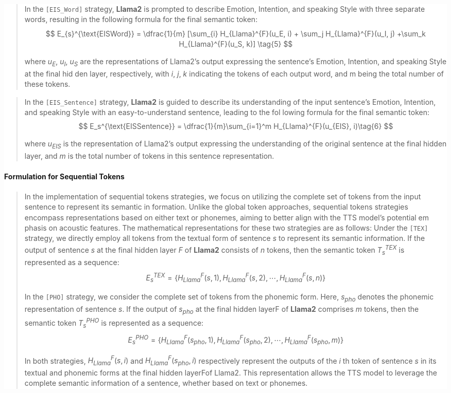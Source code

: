 > In the `[EIS_Word]` strategy, **Llama2** is prompted to describe Emotion, Intention, and speaking Style with three separate words, resulting in the following formula for the final semantic token: 
> $$
> E_{s}^{\text{EISWord}} = \dfrac{1}{m} [\sum_{i} H_{Llama}^{F}(u_E, i) + \sum_j H_{Llama}^{F}(u_I, j) +\sum_k H_{Llama}^{F}(u_S, k)] \tag{5} 
> $$
> 
> where $u_E$, $u_I$, $u_S$ are the representations of Llama2’s output expressing the sentence’s Emotion, Intention, and speaking Style at the final hid den layer, respectively, with $i$, $j$, $k$ indicating the tokens of each output word, and m being the total number of these tokens.

> In the `[EIS_Sentence]` strategy, **Llama2** is guided to describe its understanding of the input sentence’s Emotion, Intention, and speaking Style with an easy-to-understand sentence, leading to the fol lowing formula for the final semantic token: 
> $$
> E_s^{\text{EISSentence}} = \dfrac{1}{m}\sum_{i=1}^m H_{Llama}^{F}(u_{EIS}, i)\tag{6} 
> $$
> 
> where $u_{EIS}$ is the representation of Llama2’s output expressing the understanding of the original sentence at the final hidden layer, and $m$ is the total number of tokens in this sentence representation.

#### Formulation for Sequential Tokens

> In the implementation of sequential tokens strategies, we focus on utilizing the complete set of tokens from the input sentence to represent its semantic in formation.
> Unlike the global token approaches, sequential tokens strategies encompass representations based on either text or phonemes, aiming to better align with the TTS model’s potential em phasis on acoustic features.
> The mathematical representations for these two strategies are as follows: 
> Under the `[TEX]` strategy, we directly employ all tokens from the textual form of sentence $s$ to represent its semantic information.
> If the output of sentence $s$ at the final hidden layer $F$ of **Llama2** consists of $n$ tokens, then the semantic token $T_{s}^{TEX}$ is represented as a sequence: 
> $$
> E_s^{TEX}= \{H_{Llama}^F(s,1), H_{Llama}^F(s, 2),\cdots, H_{Llama}^F(s, n)\} \tag{7} 
> $$
> 
> In the `[PHO]` strategy, we consider the complete set of tokens from the phonemic form.
> Here, $s_{pho}$ denotes the phonemic representation of sentence $s$.
> If the output of $s_{pho}$ at the final hidden layerF of **Llama2** comprises $m$ tokens, then the semantic token $T_{s}^{PHO}$ is represented as a sequence: 
> $$
> E_{s}^{PHO}=\{H_{Llama}^F(s_{pho}, 1),H_{Llama}^F(s_{pho}, 2),\cdots,H_{Llama}^F(s_{pho}, m)\}\tag{8} 
> $$
> 
> In both strategies, $H_{Llama}^F(s, i)$ and $H_{Llama}^F(s_{pho}, i)$ respectively represent the outputs of the $i$ th token of sentence $s$ in its textual and phonemic forms at the final hidden layerFof Llama2.
> This representation allows the TTS model to leverage the complete semantic information of a sentence, whether based on text or phonemes.
